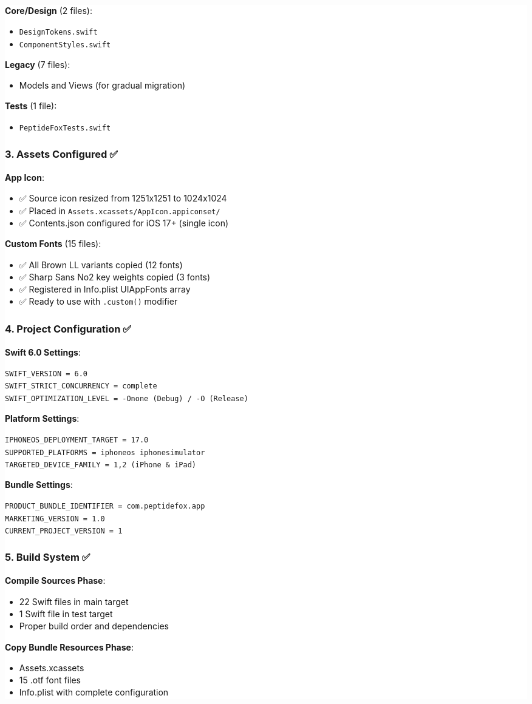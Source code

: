 **Core/Design** (2 files):
- `DesignTokens.swift`
- `ComponentStyles.swift`

**Legacy** (7 files):
- Models and Views (for gradual migration)

**Tests** (1 file):
- `PeptideFoxTests.swift`

### 3. Assets Configured ✅

**App Icon**:
- ✅ Source icon resized from 1251x1251 to 1024x1024
- ✅ Placed in `Assets.xcassets/AppIcon.appiconset/`
- ✅ Contents.json configured for iOS 17+ (single icon)

**Custom Fonts** (15 files):
- ✅ All Brown LL variants copied (12 fonts)
- ✅ Sharp Sans No2 key weights copied (3 fonts)
- ✅ Registered in Info.plist UIAppFonts array
- ✅ Ready to use with `.custom()` modifier

### 4. Project Configuration ✅

**Swift 6.0 Settings**:
```
SWIFT_VERSION = 6.0
SWIFT_STRICT_CONCURRENCY = complete
SWIFT_OPTIMIZATION_LEVEL = -Onone (Debug) / -O (Release)
```

**Platform Settings**:
```
IPHONEOS_DEPLOYMENT_TARGET = 17.0
SUPPORTED_PLATFORMS = iphoneos iphonesimulator
TARGETED_DEVICE_FAMILY = 1,2 (iPhone & iPad)
```

**Bundle Settings**:
```
PRODUCT_BUNDLE_IDENTIFIER = com.peptidefox.app
MARKETING_VERSION = 1.0
CURRENT_PROJECT_VERSION = 1
```

### 5. Build System ✅

**Compile Sources Phase**:
- 22 Swift files in main target
- 1 Swift file in test target
- Proper build order and dependencies

**Copy Bundle Resources Phase**:
- Assets.xcassets
- 15 .otf font files
- Info.plist with complete configuration
